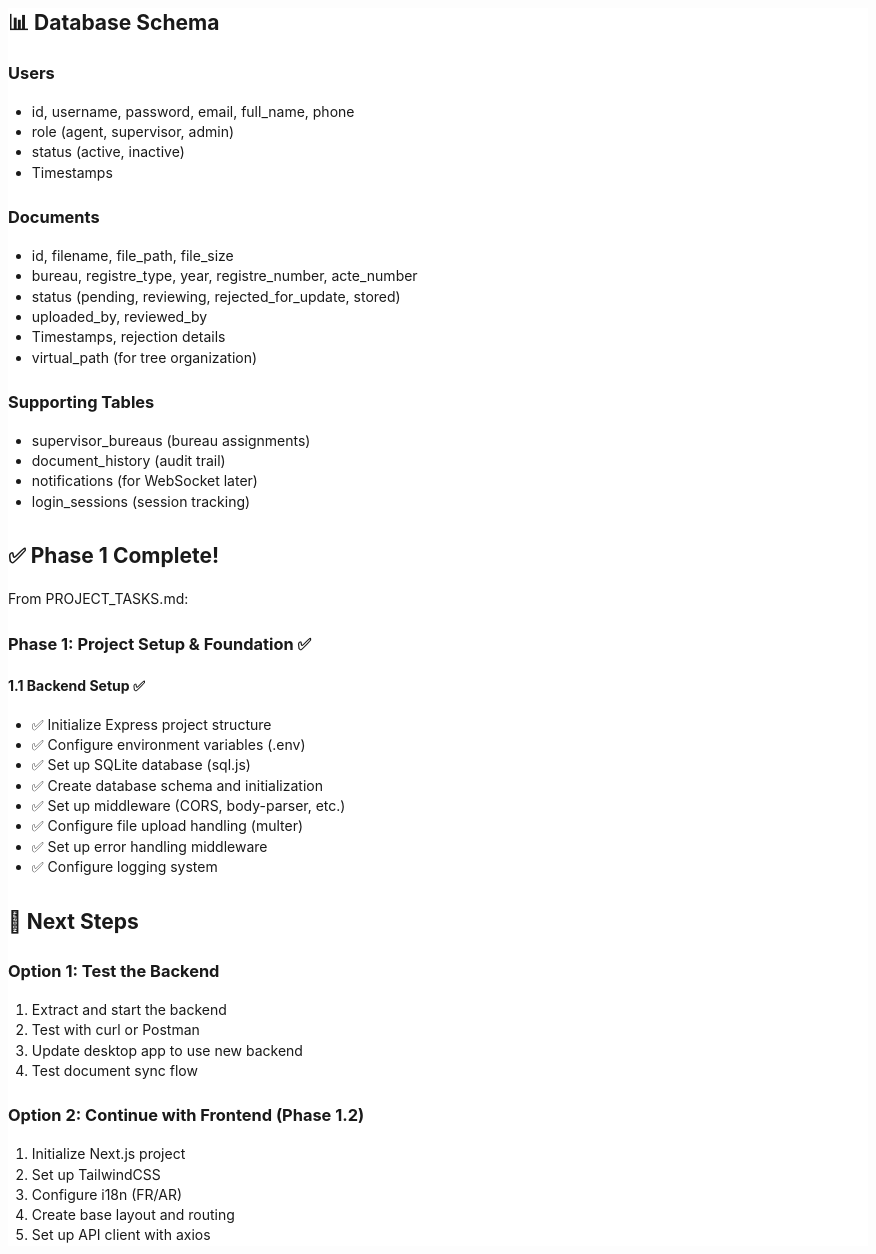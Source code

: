 ## 📊 Database Schema

### Users
- id, username, password, email, full_name, phone
- role (agent, supervisor, admin)
- status (active, inactive)
- Timestamps

### Documents
- id, filename, file_path, file_size
- bureau, registre_type, year, registre_number, acte_number
- status (pending, reviewing, rejected_for_update, stored)
- uploaded_by, reviewed_by
- Timestamps, rejection details
- virtual_path (for tree organization)

### Supporting Tables
- supervisor_bureaus (bureau assignments)
- document_history (audit trail)
- notifications (for WebSocket later)
- login_sessions (session tracking)

## ✅ Phase 1 Complete!

From PROJECT_TASKS.md:

### Phase 1: Project Setup & Foundation ✅

#### 1.1 Backend Setup ✅
- ✅ Initialize Express project structure
- ✅ Configure environment variables (.env)
- ✅ Set up SQLite database (sql.js)
- ✅ Create database schema and initialization
- ✅ Set up middleware (CORS, body-parser, etc.)
- ✅ Configure file upload handling (multer)
- ✅ Set up error handling middleware
- ✅ Configure logging system

## 🎯 Next Steps

### Option 1: Test the Backend
1. Extract and start the backend
2. Test with curl or Postman
3. Update desktop app to use new backend
4. Test document sync flow

### Option 2: Continue with Frontend (Phase 1.2)
1. Initialize Next.js project
2. Set up TailwindCSS
3. Configure i18n (FR/AR)
4. Create base layout and routing
5. Set up API client with axios
